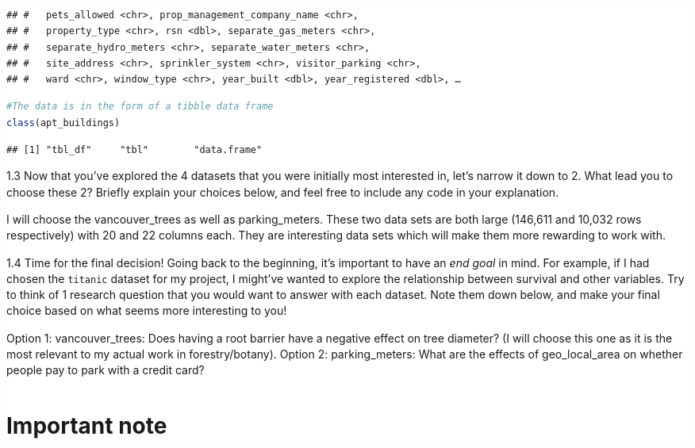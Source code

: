     ## #   pets_allowed <chr>, prop_management_company_name <chr>,
    ## #   property_type <chr>, rsn <dbl>, separate_gas_meters <chr>,
    ## #   separate_hydro_meters <chr>, separate_water_meters <chr>,
    ## #   site_address <chr>, sprinkler_system <chr>, visitor_parking <chr>,
    ## #   ward <chr>, window_type <chr>, year_built <dbl>, year_registered <dbl>, …

``` r
#The data is in the form of a tibble data frame
class(apt_buildings)
```

    ## [1] "tbl_df"     "tbl"        "data.frame"



1.3 Now that you’ve explored the 4 datasets that you were initially most
interested in, let’s narrow it down to 2. What lead you to choose these
2? Briefly explain your choices below, and feel free to include any code
in your explanation.



I will choose the vancouver_trees as well as parking_meters. These two
data sets are both large (146,611 and 10,032 rows respectively) with 20
and 22 columns each. They are interesting data sets which will make them
more rewarding to work with.


1.4 Time for the final decision! Going back to the beginning, it’s
important to have an *end goal* in mind. For example, if I had chosen
the `titanic` dataset for my project, I might’ve wanted to explore the
relationship between survival and other variables. Try to think of 1
research question that you would want to answer with each dataset. Note
them down below, and make your final choice based on what seems more
interesting to you!



Option 1: vancouver_trees: Does having a root barrier have a negative
effect on tree diameter? (I will choose this one as it is the most
relevant to my actual work in forestry/botany). Option 2:
parking_meters: What are the effects of geo_local_area on whether people
pay to park with a credit card?


# Important note
